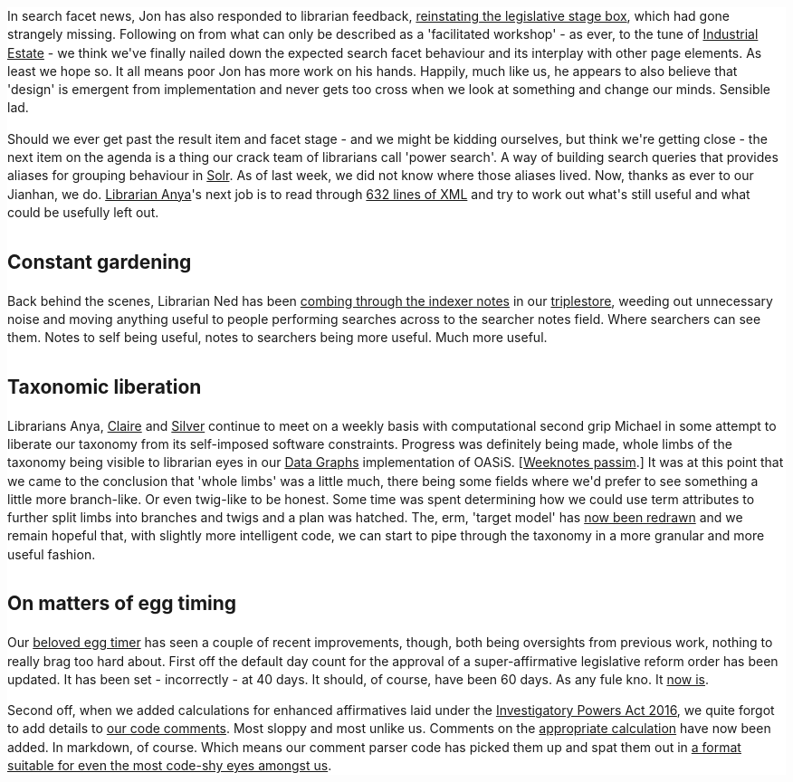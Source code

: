 In search facet news, Jon has also responded to librarian feedback, [reinstating the legislative stage box](https://search-prototype.herokuapp.com/search-prototype/search?query=dog&commit=Search), which had gone strangely missing. Following on from what can only be described as a 'facilitated workshop' - as ever, to the tune of [Industrial Estate](https://www.youtube.com/watch?v=wo-OEj-EE-Y&ab_channel=Vibracobra23Redux) - we think we've finally nailed down the expected search facet behaviour and its interplay with other page elements. As least we hope so. It all means poor Jon has more work on his hands. Happily, much like us, he appears to also believe that 'design' is emergent from implementation and never gets too cross when we look at something and change our minds. Sensible lad.

Should we ever get past the result item and facet stage - and we might be kidding ourselves, but think we're getting close - the next item on the agenda is a thing our crack team of librarians call 'power search'. A way of building search queries that provides aliases for grouping behaviour in [Solr](https://en.wikipedia.org/wiki/Apache_Solr). As of last week, we did not know where those aliases lived. Now, thanks as ever to our Jianhan, we do. [Librarian Anya](https://bsky.app/profile/anyaso.bsky.social)'s next job is to read through [632 lines of XML](https://github.com/ukparliament/ontologies/blob/master/meta/search-prototype/power-search/powersearch.xml) and try to work out what's still useful and what could be usefully left out.

## Constant gardening

Back behind the scenes, Librarian Ned has been [combing through the indexer notes](https://trello.com/c/8VMh9PGj/315-check-indexer-notes) in our [triplestore](https://en.wikipedia.org/wiki/Triplestore), weeding out unnecessary noise and moving anything useful to people performing searches across to the searcher notes field. Where searchers can see them. Notes to self being useful, notes to searchers being more useful. Much more useful.

## Taxonomic liberation

Librarians Anya, [Claire](https://x.com/tinysprite) and [Silver](https://x.com/silveroliver) continue to meet on a weekly basis with computational second grip Michael in some attempt to liberate our taxonomy from its self-imposed software constraints. Progress was definitely being made, whole limbs of the taxonomy being visible to librarian eyes in our [Data Graphs](https://datalanguage.com/products/datagraphs) implementation of OASiS. [[Weeknotes passim](https://ukparliament.github.io/ontologies/meta/weeknotes/2024/29/#taxonomic-liberation).] It was at this point that we came to the conclusion that 'whole limbs' was a little much, there being some fields where we'd prefer to see something a little more branch-like. Or even twig-like to be honest. Some time was spent determining how we could use term attributes to further split limbs into branches and twigs and a plan was hatched. The, erm, 'target model' has [now been redrawn](https://raw.githubusercontent.com/ukparliament/ontologies/master/oasis/oasis.svg) and we remain hopeful that, with slightly more intelligent code, we can start to pipe through the taxonomy in a more granular and more useful fashion.

## On matters of egg timing

Our [beloved egg timer](https://api.parliament.uk/egg-timer) has seen a couple of recent improvements, though, both being oversights from previous work, nothing to really brag too hard about. First off the default day count for the approval of a super-affirmative legislative reform order has been updated. It has been set - incorrectly - at 40 days. It should, of course, have been 60 days. As any fule kno. It [now is](https://github.com/ukparliament/egg-timer/blob/main/db/data/procedures.csv#L19).

Second off, when we added calculations for enhanced affirmatives laid under the [Investigatory Powers Act 2016](https://www.legislation.gov.uk/ukpga/2016/25/contents), we quite forgot to add details to [our code comments](https://api.parliament.uk/egg-timer/meta/comments). Most sloppy and most unlike us. Comments on the [appropriate calculation](https://github.com/ukparliament/egg-timer/blob/main/lib/calculations/bicameral_both_houses_sitting.rb) have now been added. In markdown, of course. Which means our comment parser code has picked them up and spat them out in [a format suitable for even the most code-shy eyes amongst us](https://api.parliament.uk/egg-timer/bicameral_both_houses_sitting.rb.html).
